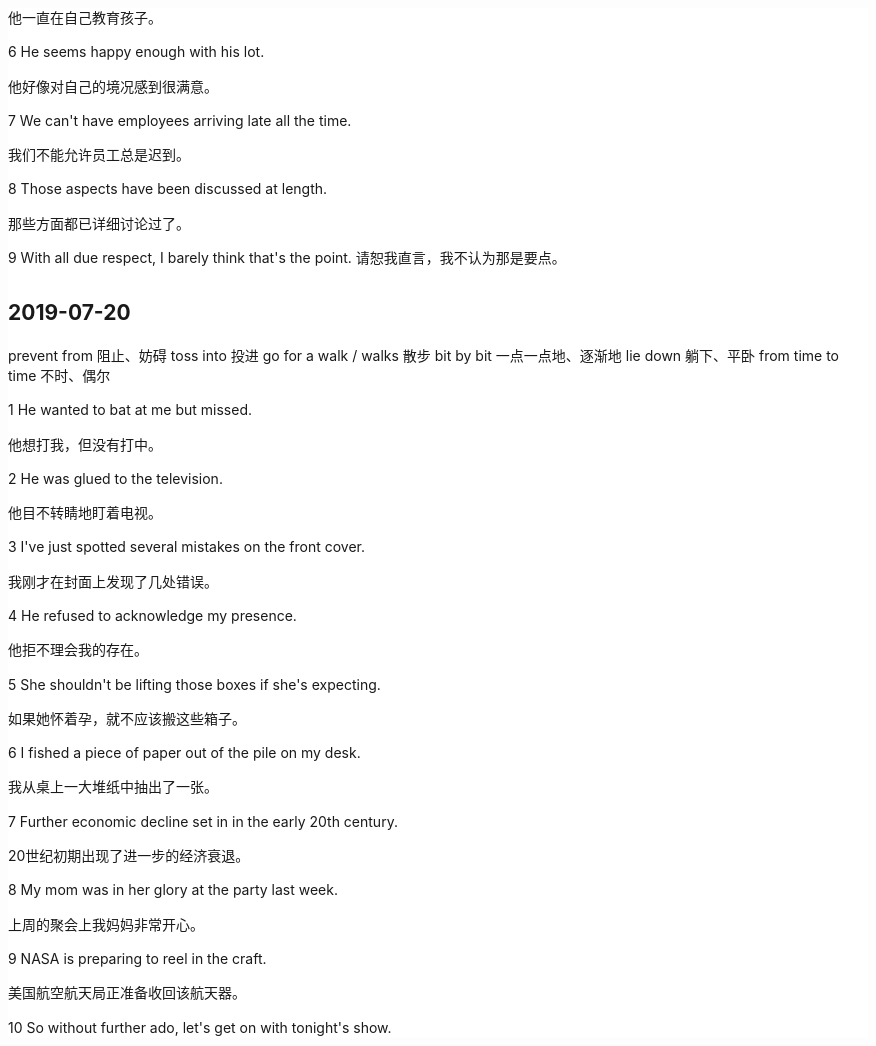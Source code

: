 他一直在自己教育孩子。

6 He seems happy enough with his lot.

他好像对自己的境况感到很满意。

7 We can't have employees arriving late all the time.

我们不能允许员工总是迟到。

8 Those aspects have been discussed at length.

那些方面都已详细讨论过了。

9 With all due respect, I barely think that's the point.
请恕我直言，我不认为那是要点。

## 2019-07-20
prevent from 阻止、妨碍
toss into 投进
go for a walk / walks 散步
bit by bit 一点一点地、逐渐地
lie down 躺下、平卧
from time to time 不时、偶尔

1 He wanted to bat at me but missed.

他想打我，但没有打中。

2 He was glued to the television.

他目不转睛地盯着电视。

3 I've just spotted several mistakes on the front cover.

我刚才在封面上发现了几处错误。

4 He refused to acknowledge my presence.

他拒不理会我的存在。

5 She shouldn't be lifting those boxes if she's expecting.

如果她怀着孕，就不应该搬这些箱子。

6 I fished a piece of paper out of the pile on my desk.

我从桌上一大堆纸中抽出了一张。

7 Further economic decline set in in the early 20th century.

20世纪初期出现了进一步的经济衰退。

8 My mom was in her glory at the party last week.

上周的聚会上我妈妈非常开心。

9 NASA is preparing to reel in the craft.

美国航空航天局正准备收回该航天器。

10 So without further ado, let's get on with tonight's show.
